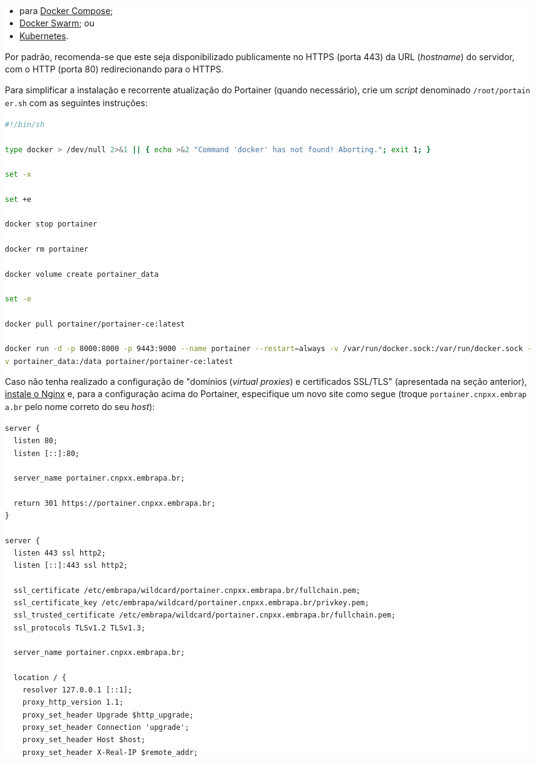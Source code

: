- para [Docker Compose](https://docs.portainer.io/start/install/server/docker/linux);
- [Docker Swarm](https://docs.portainer.io/start/install/server/swarm/linux); ou
- [Kubernetes](https://docs.portainer.io/start/install/server/kubernetes/baremetal).

Por padrão, recomenda-se que este seja disponibilizado publicamente no HTTPS (porta 443) da URL (_hostname_) do servidor, com o HTTP (porta 80) redirecionando para o HTTPS.

Para simplificar a instalação e recorrente atualização do Portainer (quando necessário), crie um _script_ denominado `/root/portainer.sh` com as seguintes instruções:

```bash
#!/bin/sh

type docker > /dev/null 2>&1 || { echo >&2 "Command 'docker' has not found! Aborting."; exit 1; }

set -x

set +e

docker stop portainer

docker rm portainer

docker volume create portainer_data

set -e

docker pull portainer/portainer-ce:latest

docker run -d -p 8000:8000 -p 9443:9000 --name portainer --restart=always -v /var/run/docker.sock:/var/run/docker.sock -v portainer_data:/data portainer/portainer-ce:latest
```

Caso não tenha realizado a configuração de "domínios (_virtual proxies_) e certificados SSL/TLS" (apresentada na seção anterior), [instale o Nginx](https://www.linuxcapable.com/how-to-install-nginx-on-debian-linux/) e, para a configuração acima do Portainer, especifique um novo site como segue (troque `portainer.cnpxx.embrapa.br` pelo nome correto do seu _host_):

```
server {
  listen 80;
  listen [::]:80;

  server_name portainer.cnpxx.embrapa.br;

  return 301 https://portainer.cnpxx.embrapa.br;
}

server {
  listen 443 ssl http2;
  listen [::]:443 ssl http2;

  ssl_certificate /etc/embrapa/wildcard/portainer.cnpxx.embrapa.br/fullchain.pem;
  ssl_certificate_key /etc/embrapa/wildcard/portainer.cnpxx.embrapa.br/privkey.pem;
  ssl_trusted_certificate /etc/embrapa/wildcard/portainer.cnpxx.embrapa.br/fullchain.pem;
  ssl_protocols TLSv1.2 TLSv1.3;

  server_name portainer.cnpxx.embrapa.br;

  location / {
    resolver 127.0.0.1 [::1];
    proxy_http_version 1.1;
    proxy_set_header Upgrade $http_upgrade;
    proxy_set_header Connection 'upgrade';
    proxy_set_header Host $host;
    proxy_set_header X-Real-IP $remote_addr;
```